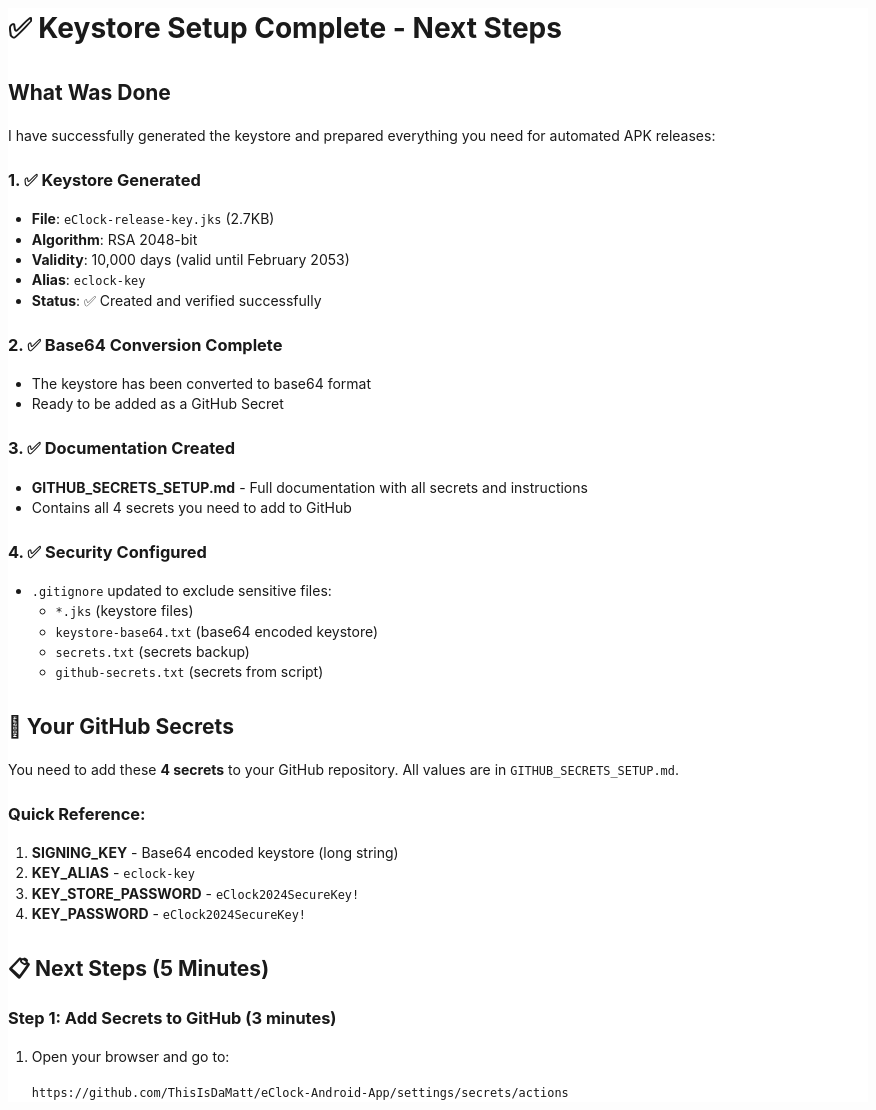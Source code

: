 # ✅ Keystore Setup Complete - Next Steps

## What Was Done

I have successfully generated the keystore and prepared everything you need for automated APK releases:

### 1. ✅ Keystore Generated
- **File**: `eClock-release-key.jks` (2.7KB)
- **Algorithm**: RSA 2048-bit
- **Validity**: 10,000 days (valid until February 2053)
- **Alias**: `eclock-key`
- **Status**: ✅ Created and verified successfully

### 2. ✅ Base64 Conversion Complete
- The keystore has been converted to base64 format
- Ready to be added as a GitHub Secret

### 3. ✅ Documentation Created
- **GITHUB_SECRETS_SETUP.md** - Full documentation with all secrets and instructions
- Contains all 4 secrets you need to add to GitHub

### 4. ✅ Security Configured
- `.gitignore` updated to exclude sensitive files:
  - `*.jks` (keystore files)
  - `keystore-base64.txt` (base64 encoded keystore)
  - `secrets.txt` (secrets backup)
  - `github-secrets.txt` (secrets from script)

## 🔐 Your GitHub Secrets

You need to add these **4 secrets** to your GitHub repository. All values are in `GITHUB_SECRETS_SETUP.md`.

### Quick Reference:

1. **SIGNING_KEY** - Base64 encoded keystore (long string)
2. **KEY_ALIAS** - `eclock-key`
3. **KEY_STORE_PASSWORD** - `eClock2024SecureKey!`
4. **KEY_PASSWORD** - `eClock2024SecureKey!`

## 📋 Next Steps (5 Minutes)

### Step 1: Add Secrets to GitHub (3 minutes)

1. Open your browser and go to:
   ```
   https://github.com/ThisIsDaMatt/eClock-Android-App/settings/secrets/actions
   ```
